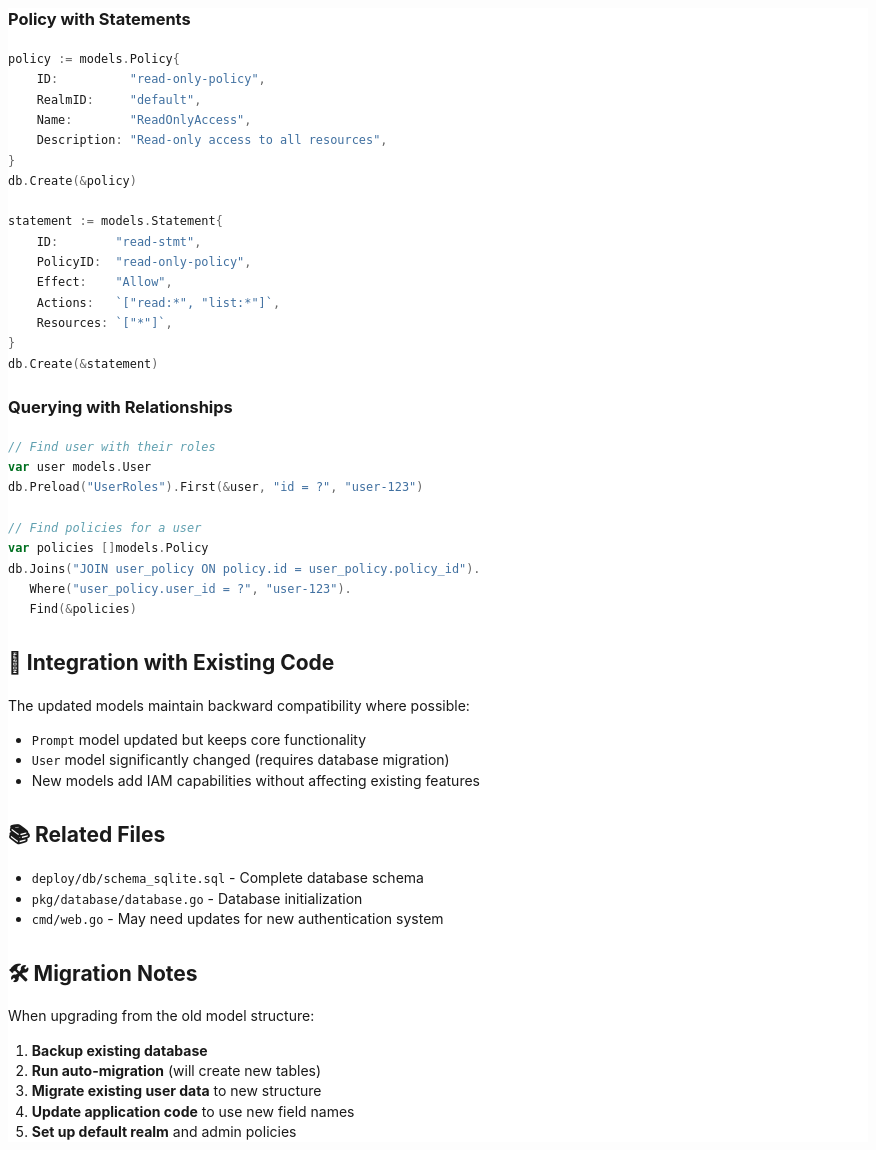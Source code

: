 ### Policy with Statements
```go
policy := models.Policy{
    ID:          "read-only-policy",
    RealmID:     "default",
    Name:        "ReadOnlyAccess",
    Description: "Read-only access to all resources",
}
db.Create(&policy)

statement := models.Statement{
    ID:        "read-stmt",
    PolicyID:  "read-only-policy",
    Effect:    "Allow",
    Actions:   `["read:*", "list:*"]`,
    Resources: `["*"]`,
}
db.Create(&statement)
```

### Querying with Relationships
```go
// Find user with their roles
var user models.User
db.Preload("UserRoles").First(&user, "id = ?", "user-123")

// Find policies for a user
var policies []models.Policy
db.Joins("JOIN user_policy ON policy.id = user_policy.policy_id").
   Where("user_policy.user_id = ?", "user-123").
   Find(&policies)
```

## 🔧 Integration with Existing Code

The updated models maintain backward compatibility where possible:
- `Prompt` model updated but keeps core functionality
- `User` model significantly changed (requires database migration)
- New models add IAM capabilities without affecting existing features

## 📚 Related Files

- `deploy/db/schema_sqlite.sql` - Complete database schema
- `pkg/database/database.go` - Database initialization
- `cmd/web.go` - May need updates for new authentication system

## 🛠️ Migration Notes

When upgrading from the old model structure:
1. **Backup existing database**
2. **Run auto-migration** (will create new tables)
3. **Migrate existing user data** to new structure
4. **Update application code** to use new field names
5. **Set up default realm** and admin policies 